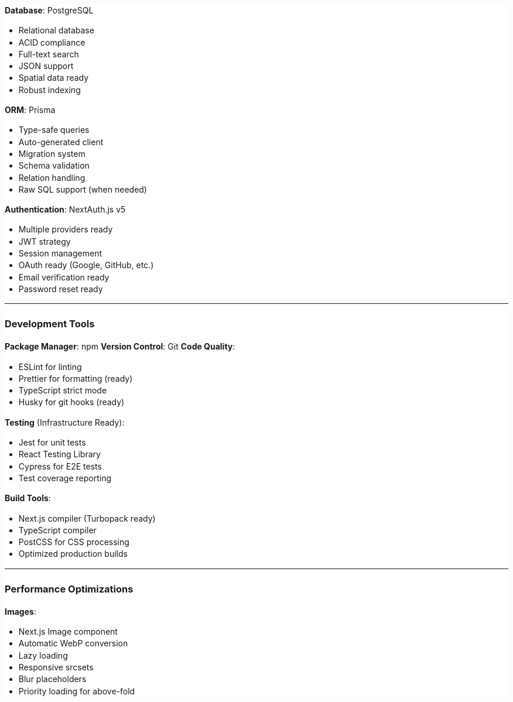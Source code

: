 **Database**: PostgreSQL
- Relational database
- ACID compliance
- Full-text search
- JSON support
- Spatial data ready
- Robust indexing

**ORM**: Prisma
- Type-safe queries
- Auto-generated client
- Migration system
- Schema validation
- Relation handling
- Raw SQL support (when needed)

**Authentication**: NextAuth.js v5
- Multiple providers ready
- JWT strategy
- Session management
- OAuth ready (Google, GitHub, etc.)
- Email verification ready
- Password reset ready

---

### Development Tools

**Package Manager**: npm
**Version Control**: Git
**Code Quality**:
- ESLint for linting
- Prettier for formatting (ready)
- TypeScript strict mode
- Husky for git hooks (ready)

**Testing** (Infrastructure Ready):
- Jest for unit tests
- React Testing Library
- Cypress for E2E tests
- Test coverage reporting

**Build Tools**:
- Next.js compiler (Turbopack ready)
- TypeScript compiler
- PostCSS for CSS processing
- Optimized production builds

---

### Performance Optimizations

**Images**:
- Next.js Image component
- Automatic WebP conversion
- Lazy loading
- Responsive srcsets
- Blur placeholders
- Priority loading for above-fold
